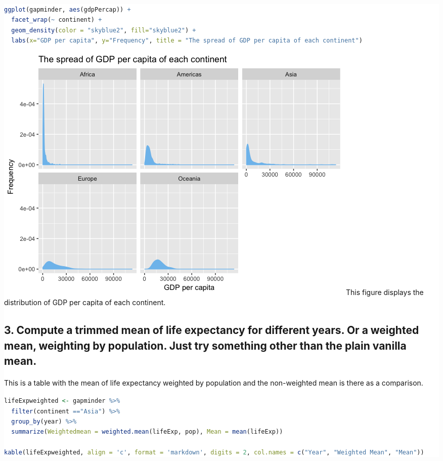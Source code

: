 

```r
ggplot(gapminder, aes(gdpPercap)) +
  facet_wrap(~ continent) +
  geom_density(color = "skyblue2", fill="skyblue2") +
  labs(x="GDP per capita", y="Frequency", title = "The spread of GDP per capita of each continent")
```

![](STAT545_hw03_files/figure-html/unnamed-chunk-8-1.png)
This figure displays the distribution of GDP per capita of each continent. 



## 3. Compute a trimmed mean of life expectancy for different years. Or a weighted mean, weighting by population. Just try something other than the plain vanilla mean.
This is a table with the mean of life expectancy weighted by population and the non-weighted mean is there as a comparison.

```r
lifeExpweighted <- gapminder %>%
  filter(continent =="Asia") %>%
  group_by(year) %>%
  summarize(Weightedmean = weighted.mean(lifeExp, pop), Mean = mean(lifeExp))

kable(lifeExpweighted, align = 'c', format = 'markdown', digits = 2, col.names = c("Year", "Weighted Mean", "Mean"))
```
